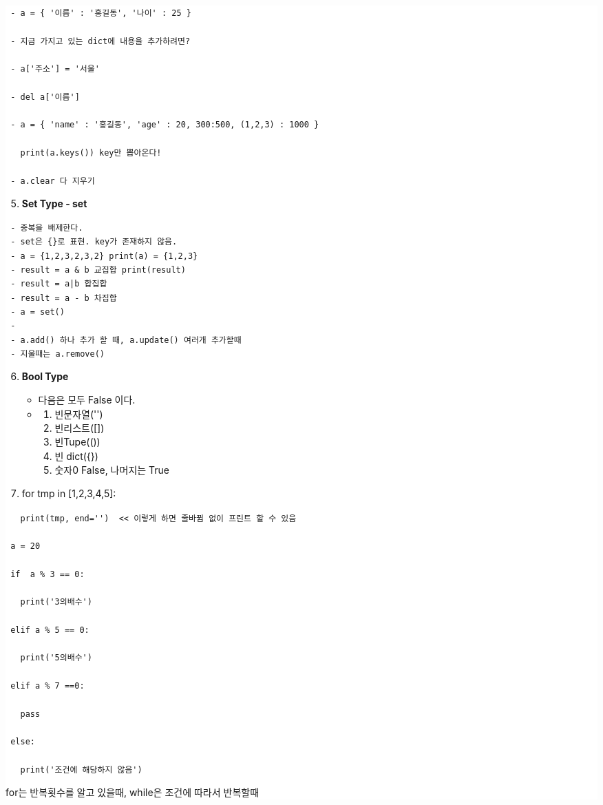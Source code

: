     - a = { '이름' : '홍길동', '나이' : 25 }

     - 지금 가지고 있는 dict에 내용을 추가하려면?

     - a['주소'] = '서울'

     - del a['이름']

     - a = { 'name' : '홍길동', 'age' : 20, 300:500, (1,2,3) : 1000 }

       print(a.keys()) key만 뽑아온다!

     - a.clear 다 지우기

  5.  **Set Type - set**

     - 중복을 배제한다.
     - set은 {}로 표현. key가 존재하지 않음.
     - a = {1,2,3,2,3,2} print(a) = {1,2,3}
     - result = a & b 교집합 print(result)
     - result = a|b 합집합
     - result = a - b 차집합
     - a = set()
     - 
     - a.add() 하나 추가 할 때, a.update() 여러개 추가할때
     - 지울때는 a.remove()

  6. **Bool Type** 

     - 다음은 모두 False 이다.
     - 1.  빈문자열('')
       2. 빈리스트([])
       3. 빈Tupe(())
       4. 빈 dict({})
       5. 숫자0 False, 나머지는 True

  7.  for tmp in [1,2,3,4,5]:

     ​	print(tmp, end='')  << 이렇게 하면 줄바뀜 없이 프린트 할 수 있음

     a = 20

     if  a % 3 == 0:

     ​	print('3의배수')

     elif a % 5 == 0:

     ​	print('5의배수')

     elif a % 7 ==0:

     ​	pass

     else:

     ​	print('조건에 해당하지 않음')



for는 반복횟수를 알고 있을때, while은 조건에 따라서 반복할때
